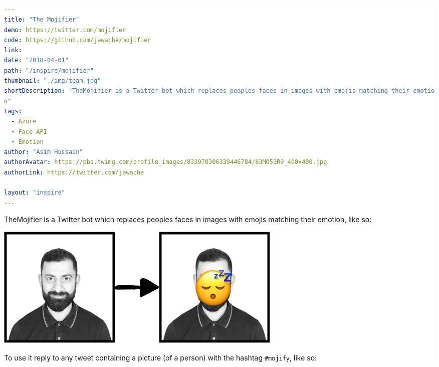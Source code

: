 ```yaml
---
title: "The Mojifier"
demo: https://twitter.com/mojifier
code: https://github.com/jawache/mojifier
link: 
date: "2018-04-01"
path: "/inspire/mojifier"
thumbnail: "./img/team.jpg"
shortDescription: "TheMojifier is a Twitter bot which replaces peoples faces in images with emojis matching their emotion"
tags:
  - Azure 
  - Face API
  - Emotion
author: "Asim Hussain"
authorAvatar: https://pbs.twimg.com/profile_images/833970306339446784/83MO53R9_400x400.jpg
authorLink: https://twitter.com/jawache

layout: "inspire"
---
```


TheMojifier is a Twitter bot which replaces peoples faces in images with emojis matching their emotion, like so:

![Example image](./img/example-mojify-image.png)

To use it reply to any tweet containing a picture (of a person) with the hashtag `#mojify`, like so:

